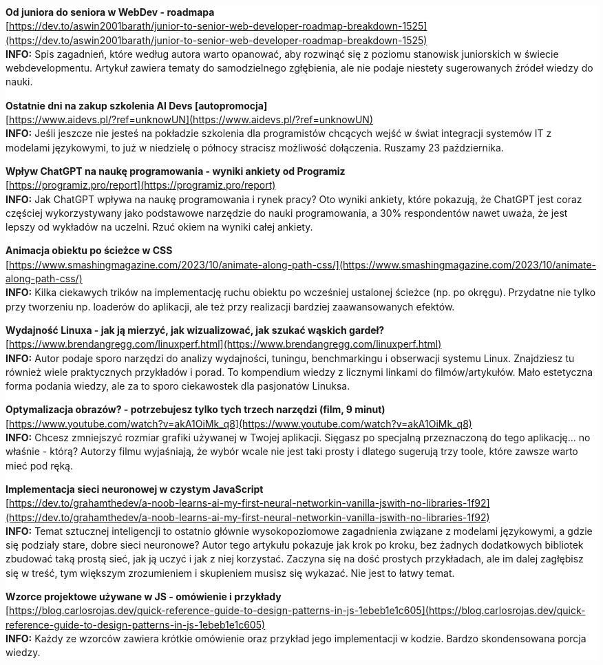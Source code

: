 **Od juniora do seniora w WebDev - roadmapa**  
[https://dev.to/aswin2001barath/junior-to-senior-web-developer-roadmap-breakdown-1525](https://dev.to/aswin2001barath/junior-to-senior-web-developer-roadmap-breakdown-1525)  
**INFO:** Spis zagadnień, które według autora warto opanować, aby rozwinąć się z poziomu stanowisk juniorskich w świecie webdevelopmentu. Artykuł zawiera tematy do samodzielnego zgłębienia, ale nie podaje niestety sugerowanych źródeł wiedzy do nauki.  

**Ostatnie dni na zakup szkolenia AI Devs [autopromocja]**  
[https://www.aidevs.pl/?ref=unknowUN](https://www.aidevs.pl/?ref=unknowUN)  
**INFO:** Jeśli jeszcze nie jesteś na pokładzie szkolenia dla programistów chcących wejść w świat integracji systemów IT z modelami językowymi, to już w niedzielę o północy stracisz możliwość dołączenia. Ruszamy 23 października.  

**Wpływ ChatGPT na naukę programowania - wyniki ankiety od Programiz**  
[https://programiz.pro/report](https://programiz.pro/report)  
**INFO:** Jak ChatGPT wpływa na naukę programowania i rynek pracy? Oto wyniki ankiety, które pokazują, że ChatGPT jest coraz częściej wykorzystywany jako podstawowe narzędzie do nauki programowania, a 30% respondentów nawet uważa, że jest lepszy od wykładów na uczelni. Rzuć okiem na wyniki całej ankiety.  

**Animacja obiektu po ścieżce w CSS**  
[https://www.smashingmagazine.com/2023/10/animate-along-path-css/](https://www.smashingmagazine.com/2023/10/animate-along-path-css/)  
**INFO:** Kilka ciekawych trików na implementację ruchu obiektu po wcześniej ustalonej ścieżce (np. po okręgu). Przydatne nie tylko przy tworzeniu np. loaderów do aplikacji, ale też przy realizacji bardziej zaawansowanych efektów.  

**Wydajność Linuxa - jak ją mierzyć, jak wizualizować, jak szukać wąskich gardeł?**  
[https://www.brendangregg.com/linuxperf.html](https://www.brendangregg.com/linuxperf.html)  
**INFO:** Autor podaje sporo narzędzi do analizy wydajności, tuningu, benchmarkingu i obserwacji systemu Linux. Znajdziesz tu również wiele praktycznych przykładów i porad. To kompendium wiedzy z licznymi linkami do filmów/artykułów. Mało estetyczna forma podania wiedzy, ale za to sporo ciekawostek dla pasjonatów Linuksa.  

**Optymalizacja obrazów? - potrzebujesz tylko tych trzech narzędzi (film, 9 minut)**  
[https://www.youtube.com/watch?v=akA1OiMk_q8](https://www.youtube.com/watch?v=akA1OiMk_q8)  
**INFO:** Chcesz zmniejszyć rozmiar grafiki używanej w Twojej aplikacji. Sięgasz po specjalną przeznaczoną do tego aplikację... no właśnie - którą? Autorzy filmu wyjaśniają, że wybór wcale nie jest taki prosty i dlatego sugerują trzy toole, które zawsze warto mieć pod ręką.  

**Implementacja sieci neuronowej w czystym JavaScript**  
[https://dev.to/grahamthedev/a-noob-learns-ai-my-first-neural-networkin-vanilla-jswith-no-libraries-1f92](https://dev.to/grahamthedev/a-noob-learns-ai-my-first-neural-networkin-vanilla-jswith-no-libraries-1f92)  
**INFO:** Temat sztucznej inteligencji to ostatnio głównie wysokopoziomowe zagadnienia związane z modelami językowymi, a gdzie się podziały stare, dobre sieci neuronowe? Autor tego artykułu pokazuje jak krok po kroku, bez żadnych dodatkowych bibliotek zbudować taką prostą sieć, jak ją uczyć i jak z niej korzystać. Zaczyna się na dość prostych przykładach, ale im dalej zagłębisz się w treść, tym większym zrozumieniem i skupieniem musisz się wykazać. Nie jest to łatwy temat.  

**Wzorce projektowe używane w JS - omówienie i przykłady**  
[https://blog.carlosrojas.dev/quick-reference-guide-to-design-patterns-in-js-1ebeb1e1c605](https://blog.carlosrojas.dev/quick-reference-guide-to-design-patterns-in-js-1ebeb1e1c605)  
**INFO:** Każdy ze wzorców zawiera krótkie omówienie oraz przykład jego implementacji w kodzie. Bardzo skondensowana porcja wiedzy.  
